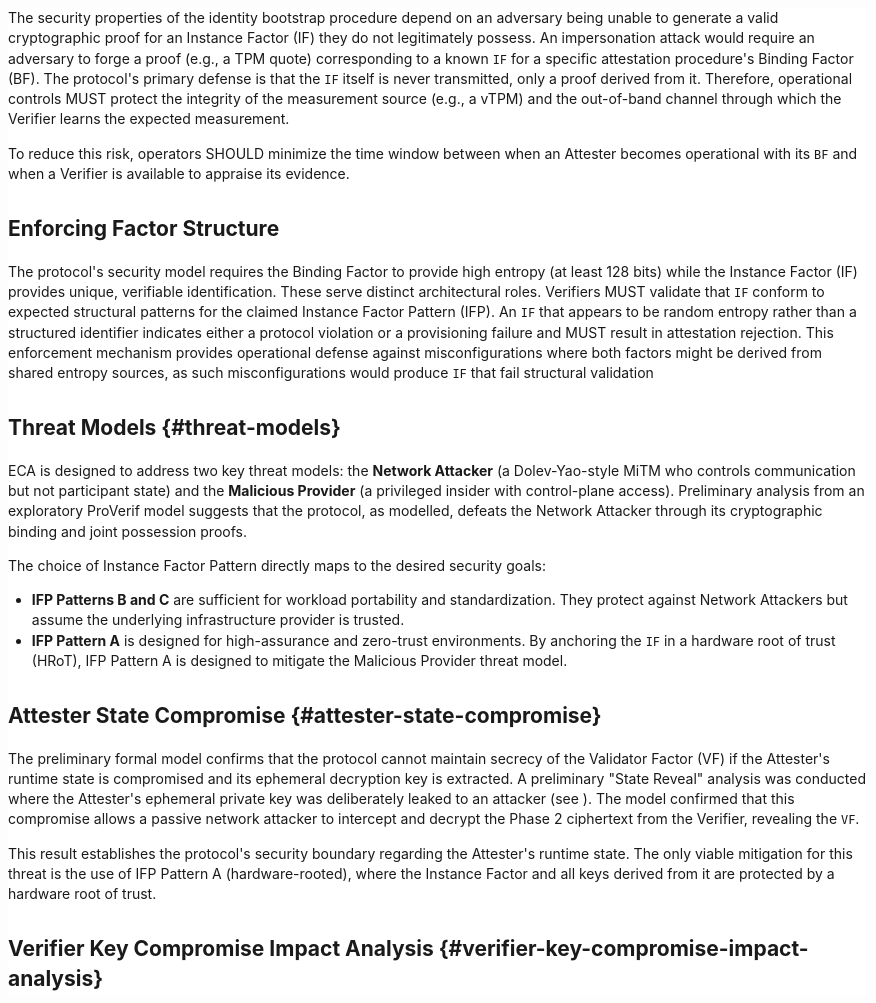 The security properties of the identity bootstrap procedure depend on an adversary being unable to generate a valid cryptographic proof for an Instance Factor (IF) they do not legitimately possess. An impersonation attack would require an adversary to forge a proof (e.g., a TPM quote) corresponding to a known `IF` for a specific attestation procedure's Binding Factor (BF). The protocol's primary defense is that the `IF` itself is never transmitted, only a proof derived from it. Therefore, operational controls MUST protect the integrity of the measurement source (e.g., a vTPM) and the out-of-band channel through which the Verifier learns the expected measurement.

To reduce this risk, operators SHOULD minimize the time window between when an Attester becomes operational with its `BF` and when a Verifier is available to appraise its evidence.

## Enforcing Factor Structure

The protocol's security model requires the Binding Factor to provide high entropy (at least 128 bits) while the Instance Factor (IF) provides unique, verifiable identification. These serve distinct architectural roles. Verifiers MUST validate that `IF` conform to expected structural patterns for the claimed Instance Factor Pattern (IFP). An `IF` that appears to be random entropy rather than a structured identifier indicates either a protocol violation or a provisioning failure and MUST result in attestation rejection. This enforcement mechanism provides operational defense against misconfigurations where both factors might be derived from shared entropy sources, as such misconfigurations would produce `IF` that fail structural validation

## Threat Models {#threat-models}

ECA is designed to address two key threat models: the **Network Attacker** (a Dolev-Yao-style MiTM who controls communication but not participant state) and the **Malicious Provider** (a privileged insider with control-plane access). Preliminary analysis from an exploratory ProVerif model suggests that the protocol, as modelled, defeats the Network Attacker through its cryptographic binding and joint possession proofs.

The choice of Instance Factor Pattern directly maps to the desired security goals:
-   **IFP Patterns B and C** are sufficient for workload portability and standardization. They protect against Network Attackers but assume the underlying infrastructure provider is trusted.
-   **IFP Pattern A** is designed for high-assurance and zero-trust environments. By anchoring the `IF` in a hardware root of trust (HRoT), IFP Pattern A is designed to mitigate the Malicious Provider threat model.

## Attester State Compromise {#attester-state-compromise}

The preliminary formal model confirms that the protocol cannot maintain secrecy of the Validator Factor (VF) if the Attester's runtime state is compromised and its ephemeral decryption key is extracted. A preliminary "State Reveal" analysis was conducted where the Attester's ephemeral private key was deliberately leaked to an attacker (see [](#attester-state-reveal)). The model confirmed that this compromise allows a passive network attacker to intercept and decrypt the Phase 2 ciphertext from the Verifier, revealing the `VF`.

This result establishes the protocol's security boundary regarding the Attester's runtime state. The only viable mitigation for this threat is the use of IFP Pattern A (hardware-rooted), where the Instance Factor and all keys derived from it are protected by a hardware root of trust.

## Verifier Key Compromise Impact Analysis {#verifier-key-compromise-impact-analysis}
